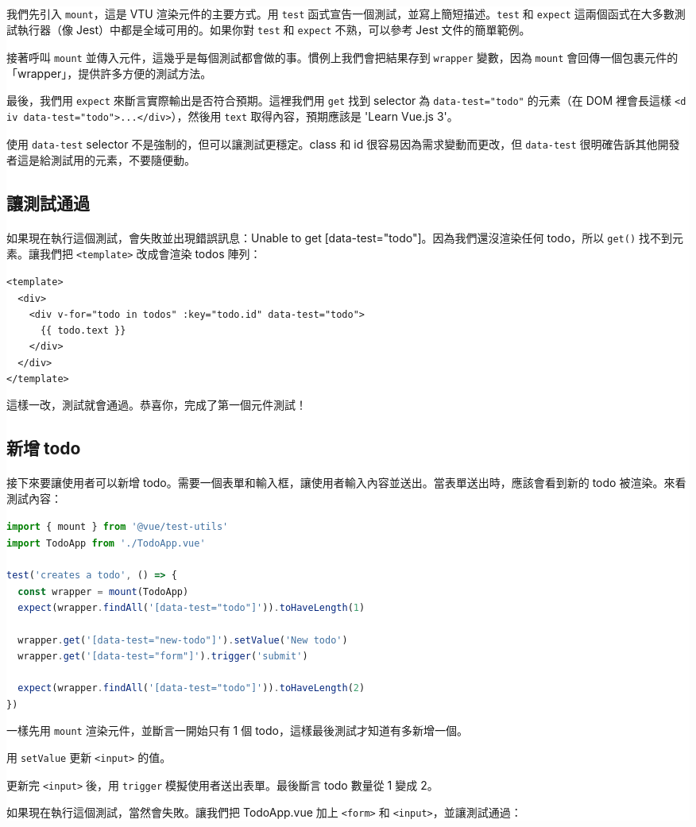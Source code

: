 我們先引入 `mount`，這是 VTU 渲染元件的主要方式。用 `test` 函式宣告一個測試，並寫上簡短描述。`test` 和 `expect` 這兩個函式在大多數測試執行器（像 Jest）中都是全域可用的。如果你對 `test` 和 `expect` 不熟，可以參考 Jest 文件的簡單範例。

接著呼叫 `mount` 並傳入元件，這幾乎是每個測試都會做的事。慣例上我們會把結果存到 `wrapper` 變數，因為 `mount` 會回傳一個包裹元件的「wrapper」，提供許多方便的測試方法。

最後，我們用 `expect` 來斷言實際輸出是否符合預期。這裡我們用 `get` 找到 selector 為 `data-test="todo"` 的元素（在 DOM 裡會長這樣 `<div data-test="todo">...</div>`），然後用 `text` 取得內容，預期應該是 'Learn Vue.js 3'。

使用 `data-test` selector 不是強制的，但可以讓測試更穩定。class 和 id 很容易因為需求變動而更改，但 `data-test` 很明確告訴其他開發者這是給測試用的元素，不要隨便動。

## 讓測試通過

如果現在執行這個測試，會失敗並出現錯誤訊息：Unable to get [data-test="todo"]。因為我們還沒渲染任何 todo，所以 `get()` 找不到元素。讓我們把 `<template>` 改成會渲染 todos 陣列：

```vue
<template>
  <div>
    <div v-for="todo in todos" :key="todo.id" data-test="todo">
      {{ todo.text }}
    </div>
  </div>
</template>
```

這樣一改，測試就會通過。恭喜你，完成了第一個元件測試！

## 新增 todo

接下來要讓使用者可以新增 todo。需要一個表單和輸入框，讓使用者輸入內容並送出。當表單送出時，應該會看到新的 todo 被渲染。來看測試內容：

```js
import { mount } from '@vue/test-utils'
import TodoApp from './TodoApp.vue'

test('creates a todo', () => {
  const wrapper = mount(TodoApp)
  expect(wrapper.findAll('[data-test="todo"]')).toHaveLength(1)

  wrapper.get('[data-test="new-todo"]').setValue('New todo')
  wrapper.get('[data-test="form"]').trigger('submit')

  expect(wrapper.findAll('[data-test="todo"]')).toHaveLength(2)
})
```

一樣先用 `mount` 渲染元件，並斷言一開始只有 1 個 todo，這樣最後測試才知道有多新增一個。

用 `setValue` 更新 `<input>` 的值。

更新完 `<input>` 後，用 `trigger` 模擬使用者送出表單。最後斷言 todo 數量從 1 變成 2。

如果現在執行這個測試，當然會失敗。讓我們把 TodoApp.vue 加上 `<form>` 和 `<input>`，並讓測試通過：
